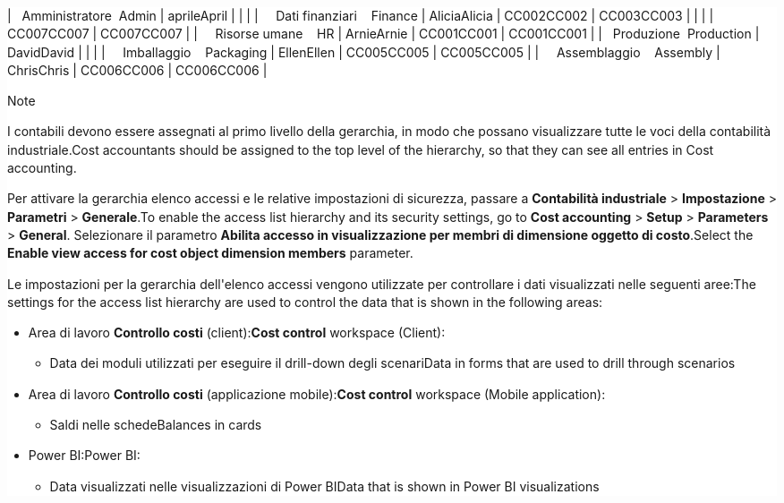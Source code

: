 | <span data-ttu-id="a5a79-432">&nbsp;&nbsp;Amministratore</span><span class="sxs-lookup"><span data-stu-id="a5a79-432">&nbsp;&nbsp;Admin</span></span>         | <span data-ttu-id="a5a79-433">aprile</span><span class="sxs-lookup"><span data-stu-id="a5a79-433">April</span></span>            |                           |                         |
| <span data-ttu-id="a5a79-434">&nbsp;&nbsp;&nbsp;&nbsp;Dati finanziari</span><span class="sxs-lookup"><span data-stu-id="a5a79-434">&nbsp;&nbsp;&nbsp;&nbsp;Finance</span></span>   | <span data-ttu-id="a5a79-435">Alicia</span><span class="sxs-lookup"><span data-stu-id="a5a79-435">Alicia</span></span>           | <span data-ttu-id="a5a79-436">CC002</span><span class="sxs-lookup"><span data-stu-id="a5a79-436">CC002</span></span>                     | <span data-ttu-id="a5a79-437">CC003</span><span class="sxs-lookup"><span data-stu-id="a5a79-437">CC003</span></span>                   |
|                 |                  | <span data-ttu-id="a5a79-438">CC007</span><span class="sxs-lookup"><span data-stu-id="a5a79-438">CC007</span></span>                     | <span data-ttu-id="a5a79-439">CC007</span><span class="sxs-lookup"><span data-stu-id="a5a79-439">CC007</span></span>                   |
| <span data-ttu-id="a5a79-440">&nbsp;&nbsp;&nbsp;&nbsp;Risorse umane</span><span class="sxs-lookup"><span data-stu-id="a5a79-440">&nbsp;&nbsp;&nbsp;&nbsp;HR</span></span>        | <span data-ttu-id="a5a79-441">Arnie</span><span class="sxs-lookup"><span data-stu-id="a5a79-441">Arnie</span></span>            | <span data-ttu-id="a5a79-442">CC001</span><span class="sxs-lookup"><span data-stu-id="a5a79-442">CC001</span></span>                     | <span data-ttu-id="a5a79-443">CC001</span><span class="sxs-lookup"><span data-stu-id="a5a79-443">CC001</span></span>                   |
| <span data-ttu-id="a5a79-444">&nbsp;&nbsp;Produzione</span><span class="sxs-lookup"><span data-stu-id="a5a79-444">&nbsp;&nbsp;Production</span></span>    | <span data-ttu-id="a5a79-445">David</span><span class="sxs-lookup"><span data-stu-id="a5a79-445">David</span></span>            |                           |                         |
| <span data-ttu-id="a5a79-446">&nbsp;&nbsp;&nbsp;&nbsp;Imballaggio</span><span class="sxs-lookup"><span data-stu-id="a5a79-446">&nbsp;&nbsp;&nbsp;&nbsp;Packaging</span></span> | <span data-ttu-id="a5a79-447">Ellen</span><span class="sxs-lookup"><span data-stu-id="a5a79-447">Ellen</span></span>            | <span data-ttu-id="a5a79-448">CC005</span><span class="sxs-lookup"><span data-stu-id="a5a79-448">CC005</span></span>                     | <span data-ttu-id="a5a79-449">CC005</span><span class="sxs-lookup"><span data-stu-id="a5a79-449">CC005</span></span>                   |
| <span data-ttu-id="a5a79-450">&nbsp;&nbsp;&nbsp;&nbsp;Assemblaggio</span><span class="sxs-lookup"><span data-stu-id="a5a79-450">&nbsp;&nbsp;&nbsp;&nbsp;Assembly</span></span>  | <span data-ttu-id="a5a79-451">Chris</span><span class="sxs-lookup"><span data-stu-id="a5a79-451">Chris</span></span>            | <span data-ttu-id="a5a79-452">CC006</span><span class="sxs-lookup"><span data-stu-id="a5a79-452">CC006</span></span>                     | <span data-ttu-id="a5a79-453">CC006</span><span class="sxs-lookup"><span data-stu-id="a5a79-453">CC006</span></span>                   |

> [!NOTE] 
> <span data-ttu-id="a5a79-454">I contabili devono essere assegnati al primo livello della gerarchia, in modo che possano visualizzare tutte le voci della contabilità industriale.</span><span class="sxs-lookup"><span data-stu-id="a5a79-454">Cost accountants should be assigned to the top level of the hierarchy, so that they can see all entries in Cost accounting.</span></span>

<span data-ttu-id="a5a79-455">Per attivare la gerarchia elenco accessi e le relative impostazioni di sicurezza, passare a **Contabilità industriale** > **Impostazione** > **Parametri** > **Generale**.</span><span class="sxs-lookup"><span data-stu-id="a5a79-455">To enable the access list hierarchy and its security settings, go to **Cost accounting** > **Setup** > **Parameters** > **General**.</span></span> <span data-ttu-id="a5a79-456">Selezionare il parametro **Abilita accesso in visualizzazione per membri di dimensione oggetto di costo**.</span><span class="sxs-lookup"><span data-stu-id="a5a79-456">Select the **Enable view access for cost object dimension members** parameter.</span></span>

<span data-ttu-id="a5a79-457">Le impostazioni per la gerarchia dell'elenco accessi vengono utilizzate per controllare i dati visualizzati nelle seguenti aree:</span><span class="sxs-lookup"><span data-stu-id="a5a79-457">The settings for the access list hierarchy are used to control the data that is shown in the following areas:</span></span>

- <span data-ttu-id="a5a79-458">Area di lavoro **Controllo costi** (client):</span><span class="sxs-lookup"><span data-stu-id="a5a79-458">**Cost control** workspace (Client):</span></span>

    - <span data-ttu-id="a5a79-459">Data dei moduli utilizzati per eseguire il drill-down degli scenari</span><span class="sxs-lookup"><span data-stu-id="a5a79-459">Data in forms that are used to drill through scenarios</span></span>

- <span data-ttu-id="a5a79-460">Area di lavoro **Controllo costi** (applicazione mobile):</span><span class="sxs-lookup"><span data-stu-id="a5a79-460">**Cost control** workspace (Mobile application):</span></span>

    - <span data-ttu-id="a5a79-461">Saldi nelle schede</span><span class="sxs-lookup"><span data-stu-id="a5a79-461">Balances in cards</span></span>

- <span data-ttu-id="a5a79-462">Power BI:</span><span class="sxs-lookup"><span data-stu-id="a5a79-462">Power BI:</span></span>

    - <span data-ttu-id="a5a79-463">Data visualizzati nelle visualizzazioni di Power BI</span><span class="sxs-lookup"><span data-stu-id="a5a79-463">Data that is shown in Power BI visualizations</span></span>